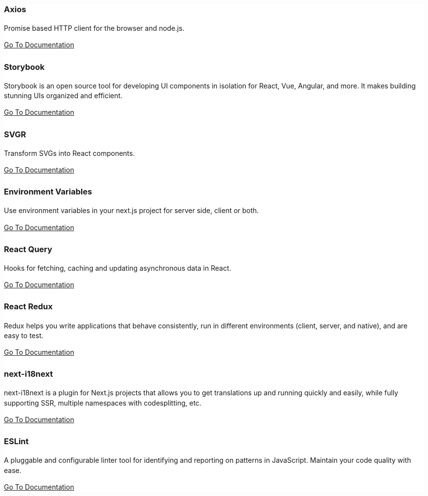 ### **Axios**

Promise based HTTP client for the browser and node.js.

[Go To Documentation](https://github.com/axios/axios)


### **Storybook**

Storybook is an open source tool for developing UI components in isolation for React, Vue, Angular, and more. It makes building stunning UIs organized and efficient.

[Go To Documentation](https://storybook.js.org/docs/react/get-started/introduction)


### **SVGR**

Transform SVGs into React components.

[Go To Documentation](https://react-svgr.com/docs/getting-started/)


### **Environment Variables**

Use environment variables in your next.js project for server side, client or both.

[Go To Documentation](https://github.com/vercel/next.js/tree/canary/examples/environment-variables)


### **React Query**

Hooks for fetching, caching and updating asynchronous data in React.

[Go To Documentation](https://react-query.tanstack.com/overview)


### **React Redux**

Redux helps you write applications that behave consistently, run in different environments (client, server, and native), and are easy to test.

[Go To Documentation](https://redux.js.org/introduction/getting-started)


### **next-i18next**

next-i18next is a plugin for Next.js projects that allows you to get translations up and running quickly and easily, while fully supporting SSR, multiple namespaces with codesplitting, etc.

[Go To Documentation](https://github.com/isaachinman/next-i18next)


### **ESLint**

A pluggable and configurable linter tool for identifying and reporting on patterns in JavaScript. Maintain your code quality with ease.

[Go To Documentation](https://eslint.org/docs/user-guide/getting-started)
